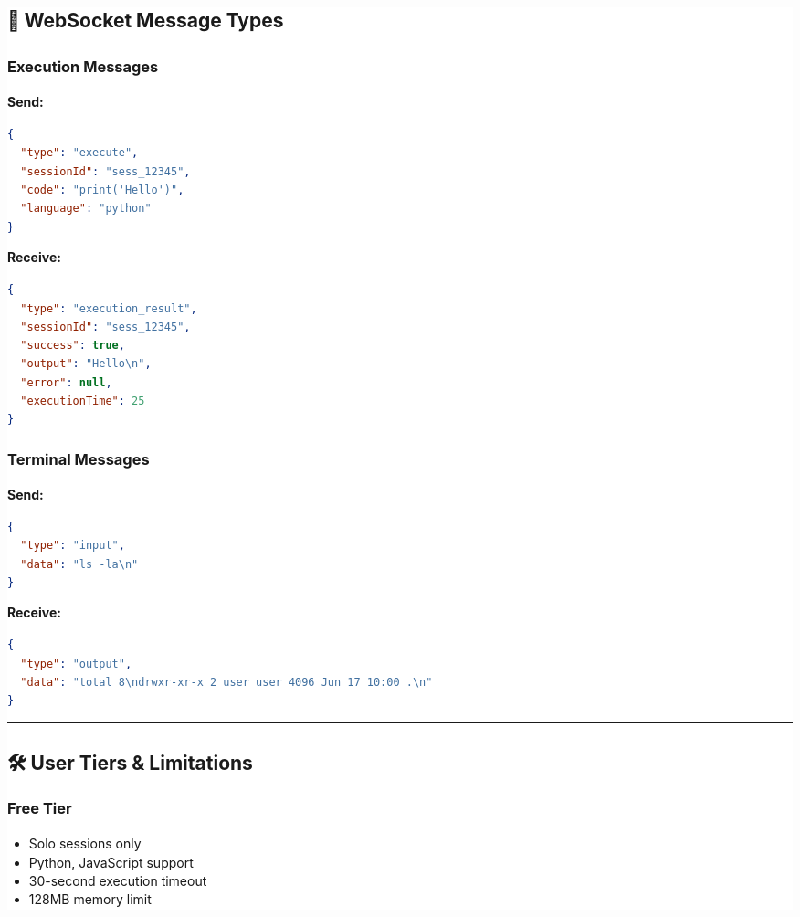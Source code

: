 
## 🔌 WebSocket Message Types

### Execution Messages

**Send:**
```json
{
  "type": "execute",
  "sessionId": "sess_12345",
  "code": "print('Hello')",
  "language": "python"
}
```

**Receive:**
```json
{
  "type": "execution_result",
  "sessionId": "sess_12345",
  "success": true,
  "output": "Hello\n",
  "error": null,
  "executionTime": 25
}
```

### Terminal Messages

**Send:**
```json
{
  "type": "input",
  "data": "ls -la\n"
}
```

**Receive:**
```json
{
  "type": "output",
  "data": "total 8\ndrwxr-xr-x 2 user user 4096 Jun 17 10:00 .\n"
}
```

---

## 🛠 User Tiers & Limitations

### Free Tier
- Solo sessions only
- Python, JavaScript support
- 30-second execution timeout
- 128MB memory limit
